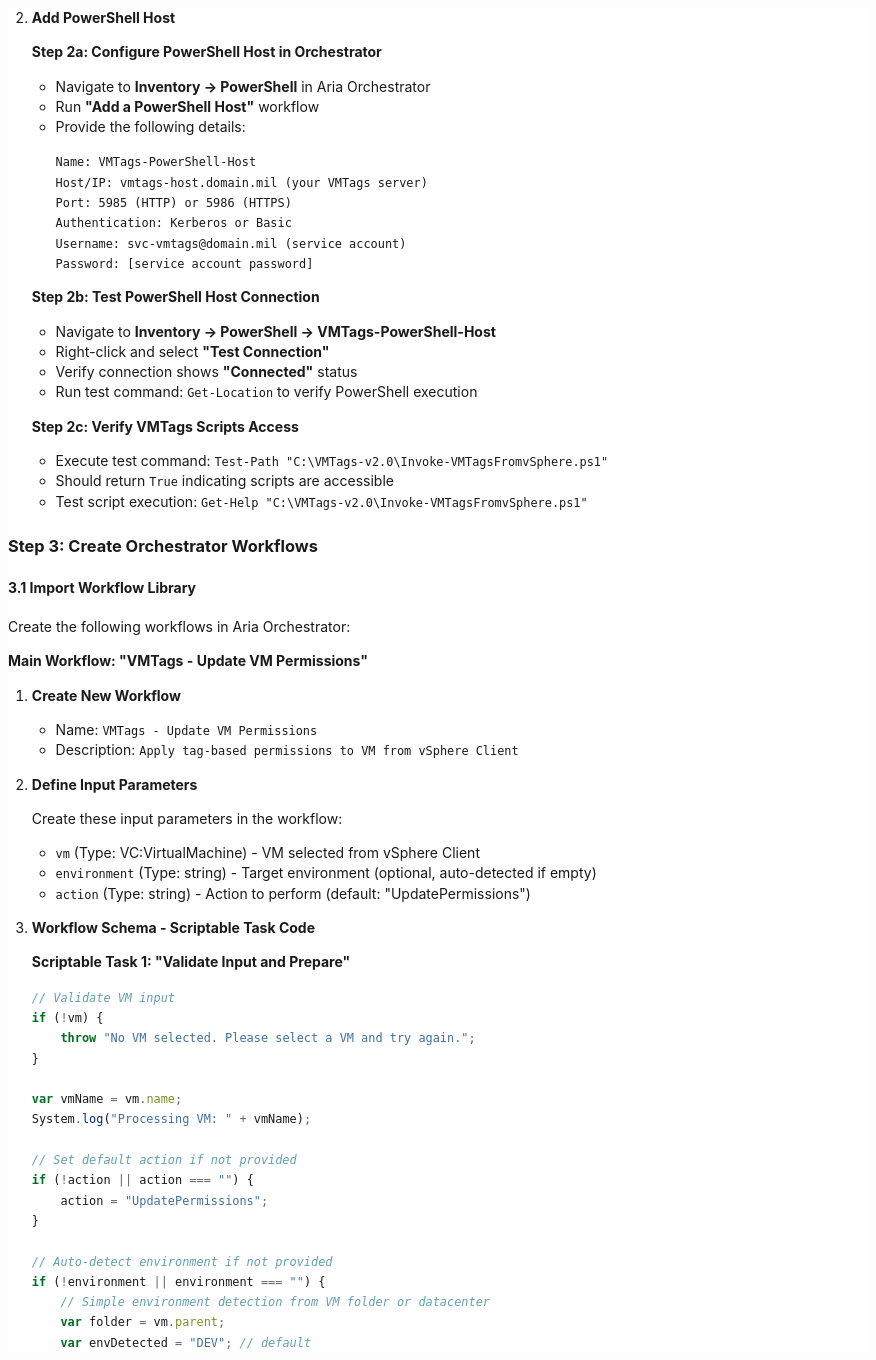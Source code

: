 2. **Add PowerShell Host**

   **Step 2a: Configure PowerShell Host in Orchestrator**
   - Navigate to **Inventory → PowerShell** in Aria Orchestrator
   - Run **"Add a PowerShell Host"** workflow
   - Provide the following details:
     ```
     Name: VMTags-PowerShell-Host
     Host/IP: vmtags-host.domain.mil (your VMTags server)
     Port: 5985 (HTTP) or 5986 (HTTPS)
     Authentication: Kerberos or Basic
     Username: svc-vmtags@domain.mil (service account)
     Password: [service account password]
     ```

   **Step 2b: Test PowerShell Host Connection**
   - Navigate to **Inventory → PowerShell → VMTags-PowerShell-Host**
   - Right-click and select **"Test Connection"**
   - Verify connection shows **"Connected"** status
   - Run test command: `Get-Location` to verify PowerShell execution

   **Step 2c: Verify VMTags Scripts Access**
   - Execute test command: `Test-Path "C:\VMTags-v2.0\Invoke-VMTagsFromvSphere.ps1"`
   - Should return `True` indicating scripts are accessible
   - Test script execution: `Get-Help "C:\VMTags-v2.0\Invoke-VMTagsFromvSphere.ps1"`

### Step 3: Create Orchestrator Workflows

#### 3.1 Import Workflow Library

Create the following workflows in Aria Orchestrator:

**Main Workflow: "VMTags - Update VM Permissions"**

1. **Create New Workflow**
   - Name: `VMTags - Update VM Permissions`
   - Description: `Apply tag-based permissions to VM from vSphere Client`

2. **Define Input Parameters**

   Create these input parameters in the workflow:
   - `vm` (Type: VC:VirtualMachine) - VM selected from vSphere Client
   - `environment` (Type: string) - Target environment (optional, auto-detected if empty)
   - `action` (Type: string) - Action to perform (default: "UpdatePermissions")

3. **Workflow Schema - Scriptable Task Code**

   **Scriptable Task 1: "Validate Input and Prepare"**
   ```javascript
   // Validate VM input
   if (!vm) {
       throw "No VM selected. Please select a VM and try again.";
   }

   var vmName = vm.name;
   System.log("Processing VM: " + vmName);

   // Set default action if not provided
   if (!action || action === "") {
       action = "UpdatePermissions";
   }

   // Auto-detect environment if not provided
   if (!environment || environment === "") {
       // Simple environment detection from VM folder or datacenter
       var folder = vm.parent;
       var envDetected = "DEV"; // default

   ```